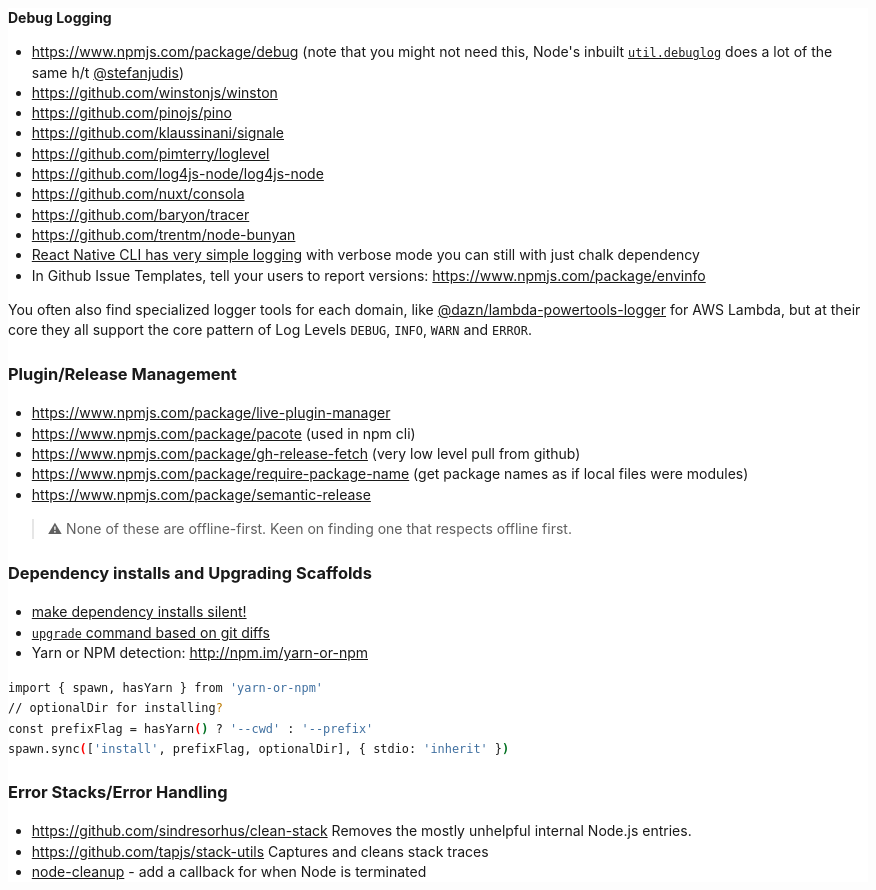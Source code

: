 **Debug Logging**

- <https://www.npmjs.com/package/debug> (note that you might not need this, Node's inbuilt [`util.debuglog`](https://nodejs.org/api/util.html#util_util_debuglog_section) does a lot of the same h/t [@stefanjudis](https://twitter.com/stefanjudis/status/1148232306735362056))
- <https://github.com/winstonjs/winston>
- <https://github.com/pinojs/pino>
- <https://github.com/klaussinani/signale>
- <https://github.com/pimterry/loglevel>
- <https://github.com/log4js-node/log4js-node>
- <https://github.com/nuxt/consola>
- <https://github.com/baryon/tracer>
- <https://github.com/trentm/node-bunyan>
- [React Native CLI has very simple logging](https://github.com/react-native-community/cli/blob/3f116721eb30071b04a2957f8bd02a81954699de/packages/tools/src/logger.ts) with verbose mode you can still with just chalk dependency
- In Github Issue Templates, tell your users to report versions: <https://www.npmjs.com/package/envinfo>

You often also find specialized logger tools for each domain, like [@dazn/lambda-powertools-logger](https://www.npmjs.com/package/@dazn/lambda-powertools-logger) for AWS Lambda, but at their core they all support the core pattern of Log Levels `DEBUG`, `INFO`, `WARN` and `ERROR`.

### Plugin/Release Management

- <https://www.npmjs.com/package/live-plugin-manager>
- <https://www.npmjs.com/package/pacote> (used in npm cli)
- <https://www.npmjs.com/package/gh-release-fetch> (very low level pull from github)
- <https://www.npmjs.com/package/require-package-name> (get package names as if local files were modules)
- <https://www.npmjs.com/package/semantic-release>

> ⚠️ None of these are offline-first. Keen on finding one that respects offline first.

### Dependency installs and Upgrading Scaffolds

- [make dependency installs silent!](https://github.com/react-native-community/cli/pull/292/files#diff-e24c0f8cadacd6e6b19fb64414998d99R78)
- [`upgrade` command based on git diffs](https://github.com/react-native-community/cli/pull/348)
- Yarn or NPM detection: <http://npm.im/yarn-or-npm>

```bash
import { spawn, hasYarn } from 'yarn-or-npm'
// optionalDir for installing?
const prefixFlag = hasYarn() ? '--cwd' : '--prefix'
spawn.sync(['install', prefixFlag, optionalDir], { stdio: 'inherit' })
```

### Error Stacks/Error Handling

- <https://github.com/sindresorhus/clean-stack> Removes the mostly unhelpful internal Node.js entries.
- <https://github.com/tapjs/stack-utils> Captures and cleans stack traces
- [node-cleanup](https://www.npmjs.com/package/node-cleanup) - add a callback for when Node is terminated
